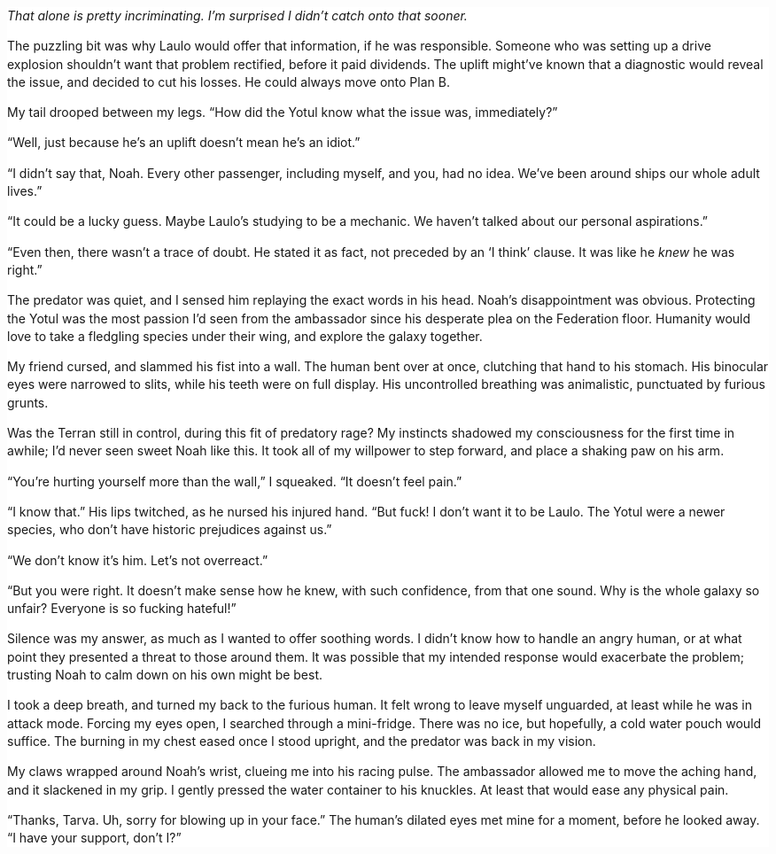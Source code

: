 *That alone is pretty incriminating. I’m surprised I didn’t catch onto that sooner.*

The puzzling bit was why Laulo would offer that information, if he was responsible. Someone who was setting up a drive explosion shouldn’t want that problem rectified, before it paid dividends. The uplift might’ve known that a diagnostic would reveal the issue, and decided to cut his losses. He could always move onto Plan B.

My tail drooped between my legs. “How did the Yotul know what the issue was, immediately?”

“Well, just because he’s an uplift doesn’t mean he’s an idiot.”

“I didn’t say that, Noah. Every other passenger, including myself, and you, had no idea. We’ve been around ships our whole adult lives.”

“It could be a lucky guess. Maybe Laulo’s studying to be a mechanic. We haven’t talked about our personal aspirations.”

“Even then, there wasn’t a trace of doubt. He stated it as fact, not preceded by an ‘I think’ clause. It was like he *knew* he was right.”

The predator was quiet, and I sensed him replaying the exact words in his head. Noah’s disappointment was obvious. Protecting the Yotul was the most passion I’d seen from the ambassador since his desperate plea on the Federation floor. Humanity would love to take a fledgling species under their wing, and explore the galaxy together.

My friend cursed, and slammed his fist into a wall. The human bent over at once, clutching that hand to his stomach. His binocular eyes were narrowed to slits, while his teeth were on full display. His uncontrolled breathing was animalistic, punctuated by furious grunts.

Was the Terran still in control, during this fit of predatory rage? My instincts shadowed my consciousness for the first time in awhile; I’d never seen sweet Noah like this. It took all of my willpower to step forward, and place a shaking paw on his arm.

“You’re hurting yourself more than the wall,” I squeaked. “It doesn’t feel pain.”

“I know that.” His lips twitched, as he nursed his injured hand. “But fuck! I don’t want it to be Laulo. The Yotul were a newer species, who don’t have historic prejudices against us.”

“We don’t know it’s him. Let’s not overreact.”

“But you were right. It doesn’t make sense how he knew, with such confidence, from that one sound. Why is the whole galaxy so unfair? Everyone is so fucking hateful!”

Silence was my answer, as much as I wanted to offer soothing words. I didn’t know how to handle an angry human, or at what point they presented a threat to those around them. It was possible that my intended response would exacerbate the problem; trusting Noah to calm down on his own might be best.

I took a deep breath, and turned my back to the furious human. It felt wrong to leave myself unguarded, at least while he was in attack mode. Forcing my eyes open, I searched through a mini-fridge. There was no ice, but hopefully, a cold water pouch would suffice. The burning in my chest eased once I stood upright, and the predator was back in my vision.

My claws wrapped around Noah’s wrist, clueing me into his racing pulse. The ambassador allowed me to move the aching hand, and it slackened in my grip. I gently pressed the water container to his knuckles. At least that would ease any physical pain.

“Thanks, Tarva. Uh, sorry for blowing up in your face.” The human’s dilated eyes met mine for a moment, before he looked away. “I have your support, don’t I?”
